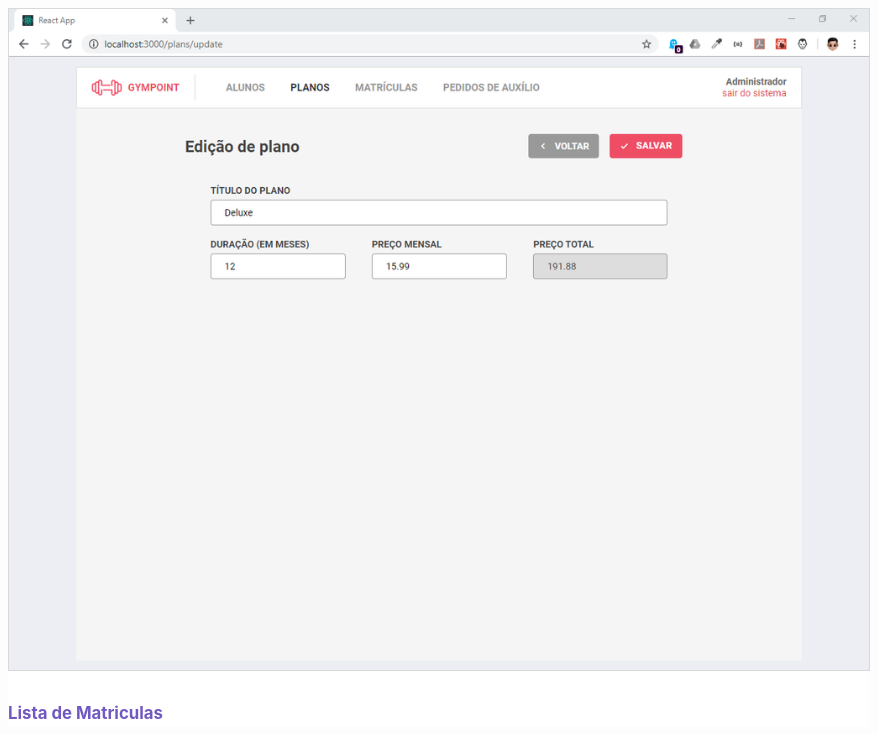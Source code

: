 <img alt="Gympoint" title="Gympoint" src=".github/08-planos-editar.png" width="100%" style="border: 1px solid #d9d9d9"/>

<p align="left" style="color:  #7159C1; font-size: 1.2rem; margin: 25px 0 25px 0">
	<strong>Lista de Matriculas</strong>
</p>
